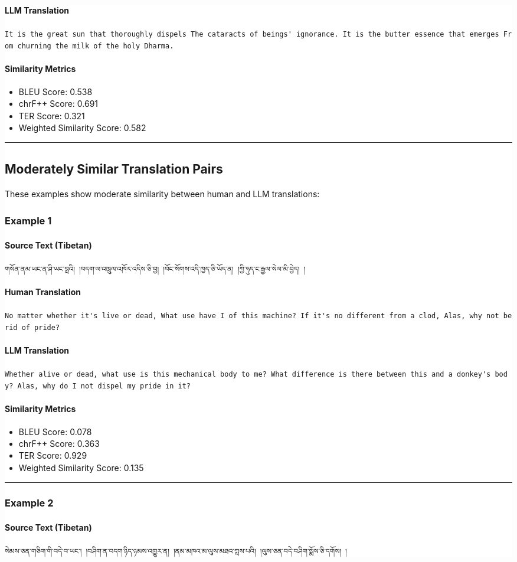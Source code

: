 #### LLM Translation
```
It is the great sun that thoroughly dispels The cataracts of beings' ignorance. It is the butter essence that emerges From churning the milk of the holy Dharma.
```

#### Similarity Metrics
- BLEU Score: 0.538
- chrF++ Score: 0.691
- TER Score: 0.321
- Weighted Similarity Score: 0.582

---

## Moderately Similar Translation Pairs
These examples show moderate similarity between human and LLM translations:

### Example 1

#### Source Text (Tibetan)
```tibetan
གསོན་ནམ་ཡང་ན་ཤི་ཡང་བླའི། །བདག་ལ་འཁྲུལ་འཁོར་འདིས་ཅི་བྱ། །བོང་སོགས་འདི་ཁྱད་ཅི་ཡོད་ན། །ཀྱི་ཧུད་ང་རྒྱལ་སེལ་མི་བྱེད། །
```

#### Human Translation
```
No matter whether it's live or dead, What use have I of this machine? If it's no different from a clod, Alas, why not be rid of pride?
```

#### LLM Translation
```
Whether alive or dead, what use is this mechanical body to me? What difference is there between this and a donkey's body? Alas, why do I not dispel my pride in it?
```

#### Similarity Metrics
- BLEU Score: 0.078
- chrF++ Score: 0.363
- TER Score: 0.929
- Weighted Similarity Score: 0.135

---
### Example 2

#### Source Text (Tibetan)
```tibetan
སེམས་ཅན་གཅིག་གི་བདེ་བ་ཡང་། །བཤིག་ན་བདག་ཉིད་ཉམས་འགྱུར་ན། །ནམ་མཁའ་མ་ལུས་མཐའ་ཀླས་པའི། །ལུས་ཅན་བདེ་བཤིག་སྨོས་ཅི་དགོས། །
```
